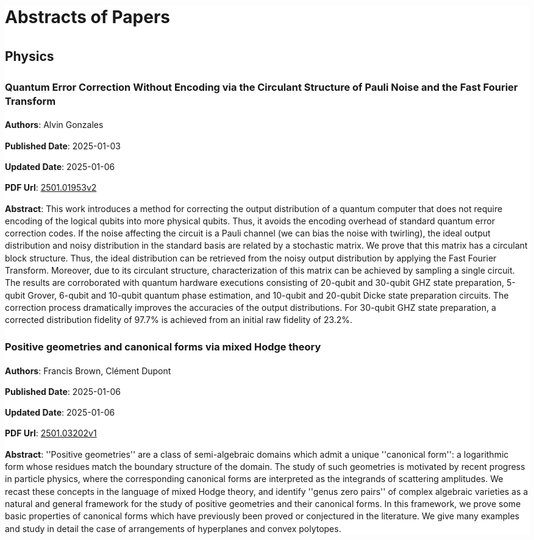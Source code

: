 # Abstracts of Papers

## Physics
### Quantum Error Correction Without Encoding via the Circulant Structure of Pauli Noise and the Fast Fourier Transform
**Authors**: Alvin Gonzales

**Published Date**: 2025-01-03

**Updated Date**: 2025-01-06

**PDF Url**: [2501.01953v2](http://arxiv.org/pdf/2501.01953v2)

**Abstract**: This work introduces a method for correcting the output distribution of a
quantum computer that does not require encoding of the logical qubits into more
physical qubits. Thus, it avoids the encoding overhead of standard quantum
error correction codes. If the noise affecting the circuit is a Pauli channel
(we can bias the noise with twirling), the ideal output distribution and noisy
distribution in the standard basis are related by a stochastic matrix. We prove
that this matrix has a circulant block structure. Thus, the ideal distribution
can be retrieved from the noisy output distribution by applying the Fast
Fourier Transform. Moreover, due to its circulant structure, characterization
of this matrix can be achieved by sampling a single circuit. The results are
corroborated with quantum hardware executions consisting of 20-qubit and
30-qubit GHZ state preparation, 5-qubit Grover, 6-qubit and 10-qubit quantum
phase estimation, and 10-qubit and 20-qubit Dicke state preparation circuits.
The correction process dramatically improves the accuracies of the output
distributions. For 30-qubit GHZ state preparation, a corrected distribution
fidelity of 97.7% is achieved from an initial raw fidelity of 23.2%.


### Positive geometries and canonical forms via mixed Hodge theory
**Authors**: Francis Brown, Clément Dupont

**Published Date**: 2025-01-06

**Updated Date**: 2025-01-06

**PDF Url**: [2501.03202v1](http://arxiv.org/pdf/2501.03202v1)

**Abstract**: ''Positive geometries'' are a class of semi-algebraic domains which admit a
unique ''canonical form'': a logarithmic form whose residues match the boundary
structure of the domain. The study of such geometries is motivated by recent
progress in particle physics, where the corresponding canonical forms are
interpreted as the integrands of scattering amplitudes. We recast these
concepts in the language of mixed Hodge theory, and identify ''genus zero
pairs'' of complex algebraic varieties as a natural and general framework for
the study of positive geometries and their canonical forms. In this framework,
we prove some basic properties of canonical forms which have previously been
proved or conjectured in the literature. We give many examples and study in
detail the case of arrangements of hyperplanes and convex polytopes.
